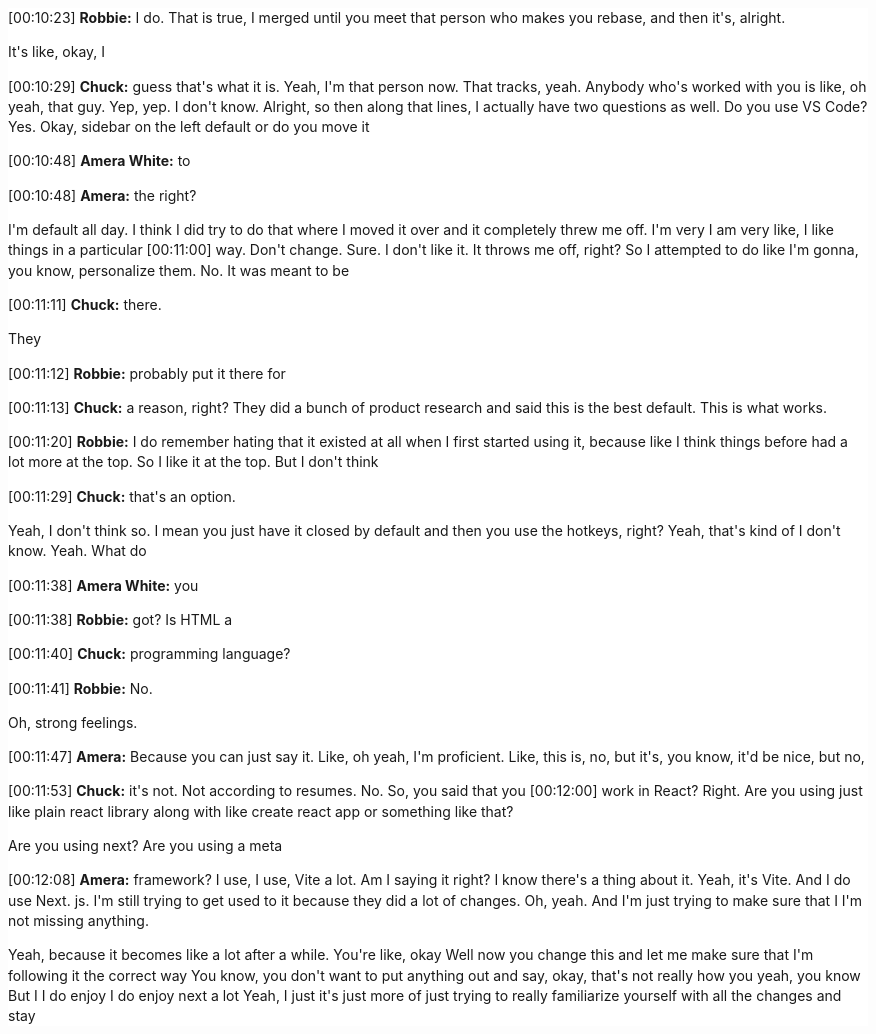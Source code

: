 [00:10:23] **Robbie:** I do. That is true, I merged until you meet that person who makes you rebase, and then it's, alright.

It's like, okay, I 

[00:10:29] **Chuck:** guess that's what it is. Yeah, I'm that person now. That tracks, yeah. Anybody who's worked with you is like, oh yeah, that guy. Yep, yep. I don't know. Alright, so then along that lines, I actually have two questions as well. Do you use VS Code? Yes. Okay, sidebar on the left default or do you move it 

[00:10:48] **Amera White:** to 

[00:10:48] **Amera:** the right?

I'm default all day. I think I did try to do that where I moved it over and it completely threw me off. I'm very I am very like, I like things in a particular [00:11:00] way. Don't change. Sure. I don't like it. It throws me off, right? So I attempted to do like I'm gonna, you know, personalize them. No. It was meant to be 

[00:11:11] **Chuck:** there.

They 

[00:11:12] **Robbie:** probably put it there for 

[00:11:13] **Chuck:** a reason, right? They did a bunch of product research and said this is the best default. This is what works. 

[00:11:20] **Robbie:** I do remember hating that it existed at all when I first started using it, because like I think things before had a lot more at the top. So I like it at the top. But I don't think 

[00:11:29] **Chuck:** that's an option.

Yeah, I don't think so. I mean you just have it closed by default and then you use the hotkeys, right? Yeah, that's kind of I don't know. Yeah. What do 

[00:11:38] **Amera White:** you 

[00:11:38] **Robbie:** got? Is HTML a 

[00:11:40] **Chuck:** programming language? 

[00:11:41] **Robbie:** No.

Oh, strong feelings. 

[00:11:47] **Amera:** Because you can just say it. Like, oh yeah, I'm proficient. Like, this is, no, but it's, you know, it'd be nice, but no, 

[00:11:53] **Chuck:** it's not. Not according to resumes. No. So, you said that you [00:12:00] work in React? Right. Are you using just like plain react library along with like create react app or something like that?

Are you using next? Are you using a meta 

[00:12:08] **Amera:** framework? I use, I use, Vite a lot. Am I saying it right? I know there's a thing about it. Yeah, it's Vite. And I do use Next. js. I'm still trying to get used to it because they did a lot of changes. Oh, yeah. And I'm just trying to make sure that I I'm not missing anything.

Yeah, because it becomes like a lot after a while. You're like, okay Well now you change this and let me make sure that I'm following it the correct way You know, you don't want to put anything out and say, okay, that's not really how you yeah, you know But I I do enjoy I do enjoy next a lot Yeah, I just it's just more of just trying to really familiarize yourself with all the changes and stay 
